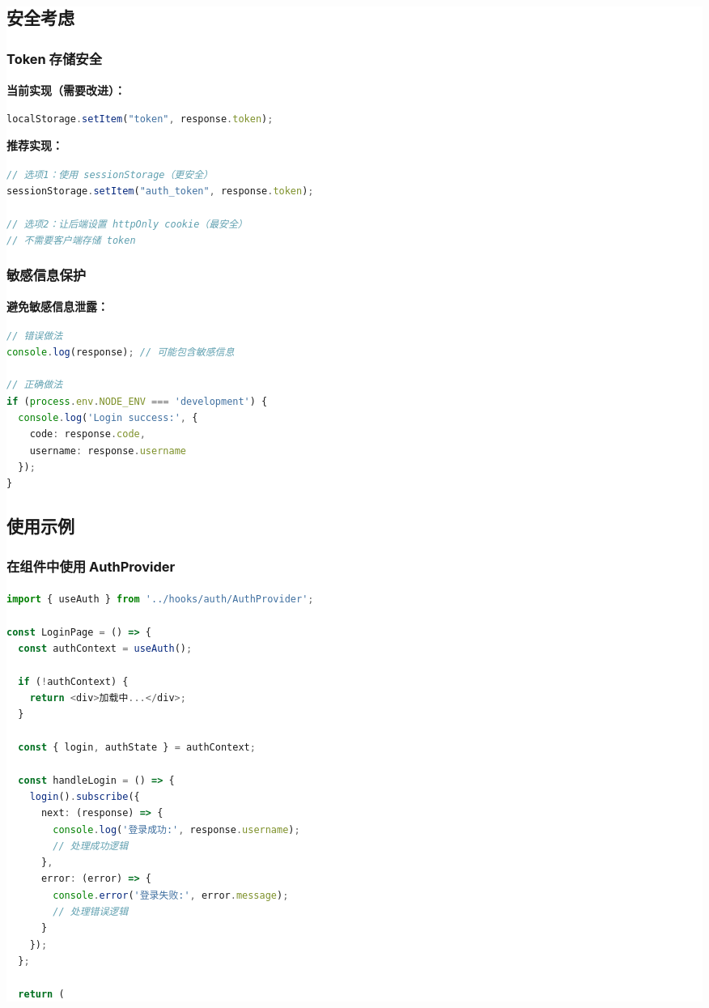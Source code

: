 ## 安全考虑

### Token 存储安全

**当前实现（需要改进）：**
```typescript
localStorage.setItem("token", response.token);
```

**推荐实现：**
```typescript
// 选项1：使用 sessionStorage（更安全）
sessionStorage.setItem("auth_token", response.token);

// 选项2：让后端设置 httpOnly cookie（最安全）
// 不需要客户端存储 token
```

### 敏感信息保护

**避免敏感信息泄露：**
```typescript
// 错误做法
console.log(response); // 可能包含敏感信息

// 正确做法
if (process.env.NODE_ENV === 'development') {
  console.log('Login success:', { 
    code: response.code, 
    username: response.username 
  });
}
```

## 使用示例

### 在组件中使用 AuthProvider

```typescript
import { useAuth } from '../hooks/auth/AuthProvider';

const LoginPage = () => {
  const authContext = useAuth();
  
  if (!authContext) {
    return <div>加载中...</div>;
  }
  
  const { login, authState } = authContext;
  
  const handleLogin = () => {
    login().subscribe({
      next: (response) => {
        console.log('登录成功:', response.username);
        // 处理成功逻辑
      },
      error: (error) => {
        console.error('登录失败:', error.message);
        // 处理错误逻辑
      }
    });
  };
  
  return (
```